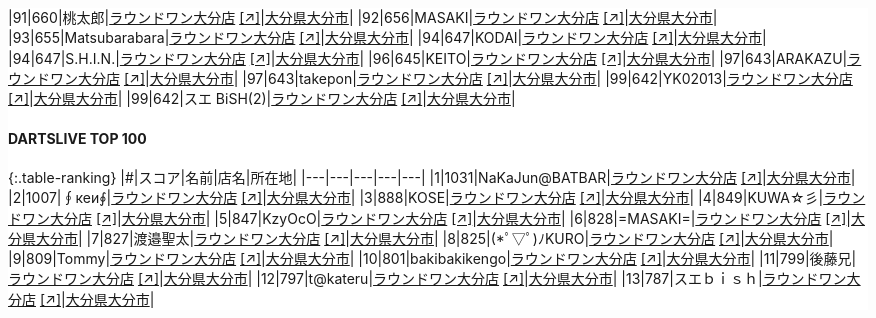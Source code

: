 |91|660|<span class="rank-name-pd">桃太郎</span>|<a href="/darts/rank/shops/8833.html">ラウンドワン大分店</a> <a href="https://vs.phoenixdarts.com/jp/shop/shopDetailInfo/s_8833?s_seq=8833">[↗]</a>|<a href="/darts/rank/大分県/大分市">大分県大分市</a>|
|92|656|<span class="rank-name-pd">MASAKI</span>|<a href="/darts/rank/shops/8833.html">ラウンドワン大分店</a> <a href="https://vs.phoenixdarts.com/jp/shop/shopDetailInfo/s_8833?s_seq=8833">[↗]</a>|<a href="/darts/rank/大分県/大分市">大分県大分市</a>|
|93|655|<span class="rank-name-dl">Matsubarabara</span>|<a href="/darts/rank/shops/03a434c57ba616930d9b047a20a7ba1e.html">ラウンドワン大分店</a> <a href="https://search.dartslive.com/jp/shop/03a434c57ba616930d9b047a20a7ba1e">[↗]</a>|<a href="/darts/rank/大分県/大分市">大分県大分市</a>|
|94|647|<span class="rank-name-pd">KODAI</span>|<a href="/darts/rank/shops/8833.html">ラウンドワン大分店</a> <a href="https://vs.phoenixdarts.com/jp/shop/shopDetailInfo/s_8833?s_seq=8833">[↗]</a>|<a href="/darts/rank/大分県/大分市">大分県大分市</a>|
|94|647|<span class="rank-name-pd">S.H.I.N.</span>|<a href="/darts/rank/shops/8833.html">ラウンドワン大分店</a> <a href="https://vs.phoenixdarts.com/jp/shop/shopDetailInfo/s_8833?s_seq=8833">[↗]</a>|<a href="/darts/rank/大分県/大分市">大分県大分市</a>|
|96|645|<span class="rank-name-pd">KEITO</span>|<a href="/darts/rank/shops/8833.html">ラウンドワン大分店</a> <a href="https://vs.phoenixdarts.com/jp/shop/shopDetailInfo/s_8833?s_seq=8833">[↗]</a>|<a href="/darts/rank/大分県/大分市">大分県大分市</a>|
|97|643|<span class="rank-name-dl">ARAKAZU</span>|<a href="/darts/rank/shops/03a434c57ba616930d9b047a20a7ba1e.html">ラウンドワン大分店</a> <a href="https://search.dartslive.com/jp/shop/03a434c57ba616930d9b047a20a7ba1e">[↗]</a>|<a href="/darts/rank/大分県/大分市">大分県大分市</a>|
|97|643|<span class="rank-name-pd">takepon</span>|<a href="/darts/rank/shops/8833.html">ラウンドワン大分店</a> <a href="https://vs.phoenixdarts.com/jp/shop/shopDetailInfo/s_8833?s_seq=8833">[↗]</a>|<a href="/darts/rank/大分県/大分市">大分県大分市</a>|
|99|642|<span class="rank-name-pd">YK02013</span>|<a href="/darts/rank/shops/8833.html">ラウンドワン大分店</a> <a href="https://vs.phoenixdarts.com/jp/shop/shopDetailInfo/s_8833?s_seq=8833">[↗]</a>|<a href="/darts/rank/大分県/大分市">大分県大分市</a>|
|99|642|<span class="rank-name-dl">スエ BiSH(2)</span>|<a href="/darts/rank/shops/03a434c57ba616930d9b047a20a7ba1e.html">ラウンドワン大分店</a> <a href="https://search.dartslive.com/jp/shop/03a434c57ba616930d9b047a20a7ba1e">[↗]</a>|<a href="/darts/rank/大分県/大分市">大分県大分市</a>|


#### DARTSLIVE TOP 100



{:.table-ranking}
|#|スコア|名前|店名|所在地|
|---|---|---|---|---|
|1|1031|<span class="rank-name-dl">NaKaJun@BATBAR</span>|<a href="/darts/rank/shops/03a434c57ba616930d9b047a20a7ba1e.html">ラウンドワン大分店</a> <a href="https://search.dartslive.com/jp/shop/03a434c57ba616930d9b047a20a7ba1e">[↗]</a>|<a href="/darts/rank/大分県/大分市">大分県大分市</a>|
|2|1007|<span class="rank-name-dl">∮кеи∮</span>|<a href="/darts/rank/shops/03a434c57ba616930d9b047a20a7ba1e.html">ラウンドワン大分店</a> <a href="https://search.dartslive.com/jp/shop/03a434c57ba616930d9b047a20a7ba1e">[↗]</a>|<a href="/darts/rank/大分県/大分市">大分県大分市</a>|
|3|888|<span class="rank-name-dl">KOSE</span>|<a href="/darts/rank/shops/03a434c57ba616930d9b047a20a7ba1e.html">ラウンドワン大分店</a> <a href="https://search.dartslive.com/jp/shop/03a434c57ba616930d9b047a20a7ba1e">[↗]</a>|<a href="/darts/rank/大分県/大分市">大分県大分市</a>|
|4|849|<span class="rank-name-dl">KUWA☆彡</span>|<a href="/darts/rank/shops/03a434c57ba616930d9b047a20a7ba1e.html">ラウンドワン大分店</a> <a href="https://search.dartslive.com/jp/shop/03a434c57ba616930d9b047a20a7ba1e">[↗]</a>|<a href="/darts/rank/大分県/大分市">大分県大分市</a>|
|5|847|<span class="rank-name-dl">KzyOcO</span>|<a href="/darts/rank/shops/03a434c57ba616930d9b047a20a7ba1e.html">ラウンドワン大分店</a> <a href="https://search.dartslive.com/jp/shop/03a434c57ba616930d9b047a20a7ba1e">[↗]</a>|<a href="/darts/rank/大分県/大分市">大分県大分市</a>|
|6|828|<span class="rank-name-dl">=MASAKI=</span>|<a href="/darts/rank/shops/03a434c57ba616930d9b047a20a7ba1e.html">ラウンドワン大分店</a> <a href="https://search.dartslive.com/jp/shop/03a434c57ba616930d9b047a20a7ba1e">[↗]</a>|<a href="/darts/rank/大分県/大分市">大分県大分市</a>|
|7|827|<span class="rank-name-dl">渡邉聖太</span>|<a href="/darts/rank/shops/03a434c57ba616930d9b047a20a7ba1e.html">ラウンドワン大分店</a> <a href="https://search.dartslive.com/jp/shop/03a434c57ba616930d9b047a20a7ba1e">[↗]</a>|<a href="/darts/rank/大分県/大分市">大分県大分市</a>|
|8|825|<span class="rank-name-dl">(*ﾟ▽ﾟ)ﾉKURO</span>|<a href="/darts/rank/shops/03a434c57ba616930d9b047a20a7ba1e.html">ラウンドワン大分店</a> <a href="https://search.dartslive.com/jp/shop/03a434c57ba616930d9b047a20a7ba1e">[↗]</a>|<a href="/darts/rank/大分県/大分市">大分県大分市</a>|
|9|809|<span class="rank-name-dl">Tommy</span>|<a href="/darts/rank/shops/03a434c57ba616930d9b047a20a7ba1e.html">ラウンドワン大分店</a> <a href="https://search.dartslive.com/jp/shop/03a434c57ba616930d9b047a20a7ba1e">[↗]</a>|<a href="/darts/rank/大分県/大分市">大分県大分市</a>|
|10|801|<span class="rank-name-dl">bakibakikengo</span>|<a href="/darts/rank/shops/03a434c57ba616930d9b047a20a7ba1e.html">ラウンドワン大分店</a> <a href="https://search.dartslive.com/jp/shop/03a434c57ba616930d9b047a20a7ba1e">[↗]</a>|<a href="/darts/rank/大分県/大分市">大分県大分市</a>|
|11|799|<span class="rank-name-dl">後藤兄</span>|<a href="/darts/rank/shops/03a434c57ba616930d9b047a20a7ba1e.html">ラウンドワン大分店</a> <a href="https://search.dartslive.com/jp/shop/03a434c57ba616930d9b047a20a7ba1e">[↗]</a>|<a href="/darts/rank/大分県/大分市">大分県大分市</a>|
|12|797|<span class="rank-name-dl">t@kateru</span>|<a href="/darts/rank/shops/03a434c57ba616930d9b047a20a7ba1e.html">ラウンドワン大分店</a> <a href="https://search.dartslive.com/jp/shop/03a434c57ba616930d9b047a20a7ba1e">[↗]</a>|<a href="/darts/rank/大分県/大分市">大分県大分市</a>|
|13|787|<span class="rank-name-dl">スエｂｉｓｈ</span>|<a href="/darts/rank/shops/03a434c57ba616930d9b047a20a7ba1e.html">ラウンドワン大分店</a> <a href="https://search.dartslive.com/jp/shop/03a434c57ba616930d9b047a20a7ba1e">[↗]</a>|<a href="/darts/rank/大分県/大分市">大分県大分市</a>|